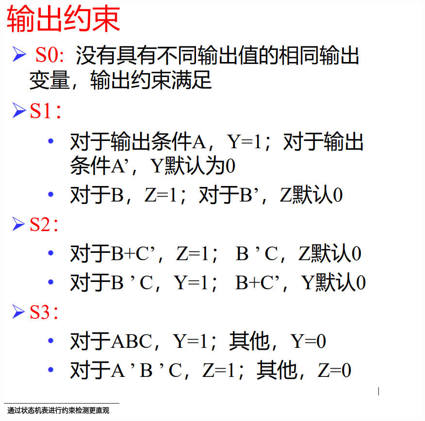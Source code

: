 ![image-20230610171525219](4状态机图及应用.assets/image-20230610171525219.png) |

| 通过状态机表进行约束检测更直观                               |                                                              |
| ------------------------------------------------------------ | ------------------------------------------------------------ |